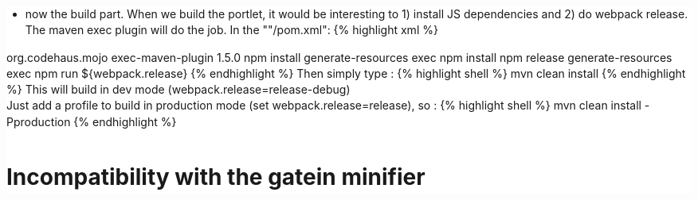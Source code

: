 
* now the build part. When we build the portlet, it would be interesting to 1) install JS dependencies and 2) do webpack release. The maven exec plugin will do the job. In the ""/pom.xml":
{% highlight xml %}
<plugins>
  <plugin>
    <groupId>org.codehaus.mojo</groupId>
    <artifactId>exec-maven-plugin</artifactId>
    <version>1.5.0</version>
    <executions>
      <execution>
        <id>npm install</id>
        <phase>generate-resources</phase>
        <goals>
          <goal>exec</goal>
        </goals>
        <configuration>
          <executable>npm</executable>
          <arguments>
            <argument>install</argument>
          </arguments>
        </configuration>
      </execution>
      <execution>
      <id>npm release</id>
      <phase>generate-resources</phase>
      <goals>
        <goal>exec</goal>
      </goals>
      <configuration>
      <executable>npm</executable>
        <arguments>
          <argument>run</argument>
          <argument>${webpack.release}</argument>
        </arguments>
      </configuration>
      </execution>
    </executions>
  </plugin>
</plugins>
{% endhighlight %}
Then simply type :
{% highlight shell %}
mvn clean install
{% endhighlight %}
This will build in dev mode (webpack.release=release-debug)<br>
Just add a profile to build in production mode (set webpack.release=release), so :
{% highlight shell %}
mvn clean install -Pproduction
{% endhighlight %}

# Incompatibility with the gatein minifier
